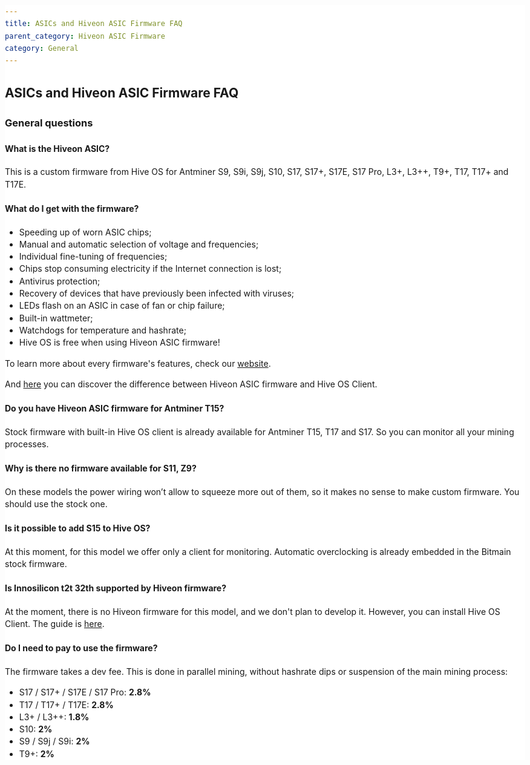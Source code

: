```yaml
---
title: ASICs and Hiveon ASIC Firmware FAQ
parent_category: Hiveon ASIC Firmware
category: General
---
```

## ASICs and Hiveon ASIC Firmware FAQ
### General questions
#### What is the Hiveon ASIC?
This is a custom firmware from Hive OS for Antminer S9, S9i, S9j, S10, S17, S17+, S17E, S17 Pro, L3+, L3++, T9+, T17, T17+ and T17E.

#### What do I get with the firmware?
* Speeding up of worn ASIC chips;
* Manual and automatic selection of voltage and frequencies;
* Individual fine-tuning of frequencies;
* Chips stop consuming electricity if the Internet connection is lost;
* Antivirus protection;
* Recovery of devices that have previously been infected with viruses;
* LEDs flash on an ASIC in case of fan or chip failure;
* Built-in wattmeter;
* Watchdogs for temperature and hashrate;
* Hive OS is free when using Hiveon ASIC firmware!

To learn more about every firmware's features, check our [website](https://hiveos.farm/asic).

And [here](https://hiveos.farm/guides-hive_asic) you can discover the difference between Hiveon ASIC firmware and Hive OS Client.

#### Do you have Hiveon ASIC firmware for Antminer T15?
Stock firmware with built-in Hive OS client is already available for Antminer T15, T17 and S17. So you can monitor all your mining processes.

#### Why is there no firmware available for S11, Z9?
On these models the power wiring won’t allow to squeeze more out of them, so it makes no sense to make custom firmware. You should use the stock one.

#### Is it possible to add S15 to Hive OS?
At this moment, for this model we offer only a client for monitoring. Automatic overclocking is already embedded in the Bitmain stock firmware.

#### Is Innosilicon t2t 32th supported by Hiveon firmware?
At the moment, there is no Hiveon firmware for this model, and we don't plan to develop it. However, you can install Hive OS Client. The guide is [here](https://github.com/minershive/hiveos-asic).

#### Do I need to pay to use the firmware?
The firmware takes a dev fee. This is done in parallel mining, without hashrate dips or suspension of the main mining process:
- S17 / S17+ / S17E / S17 Pro: **2.8%**
- T17 / T17+ / T17E: **2.8%**
- L3+ / L3++: **1.8%**
- S10: **2%**
- S9 / S9j / S9i: **2%**
- T9+: **2%**
